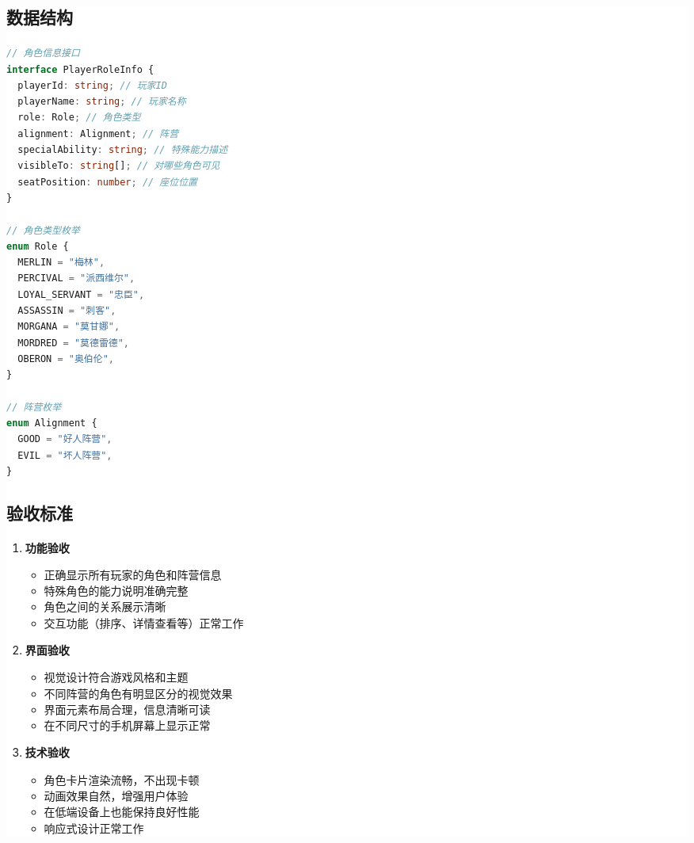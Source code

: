 ```
```

## 数据结构

```typescript
// 角色信息接口
interface PlayerRoleInfo {
  playerId: string; // 玩家ID
  playerName: string; // 玩家名称
  role: Role; // 角色类型
  alignment: Alignment; // 阵营
  specialAbility: string; // 特殊能力描述
  visibleTo: string[]; // 对哪些角色可见
  seatPosition: number; // 座位位置
}

// 角色类型枚举
enum Role {
  MERLIN = "梅林",
  PERCIVAL = "派西维尔",
  LOYAL_SERVANT = "忠臣",
  ASSASSIN = "刺客",
  MORGANA = "莫甘娜",
  MORDRED = "莫德雷德",
  OBERON = "奥伯伦",
}

// 阵营枚举
enum Alignment {
  GOOD = "好人阵营",
  EVIL = "坏人阵营",
}
```

## 验收标准

1. **功能验收**

   - 正确显示所有玩家的角色和阵营信息
   - 特殊角色的能力说明准确完整
   - 角色之间的关系展示清晰
   - 交互功能（排序、详情查看等）正常工作

2. **界面验收**

   - 视觉设计符合游戏风格和主题
   - 不同阵营的角色有明显区分的视觉效果
   - 界面元素布局合理，信息清晰可读
   - 在不同尺寸的手机屏幕上显示正常

3. **技术验收**
   - 角色卡片渲染流畅，不出现卡顿
   - 动画效果自然，增强用户体验
   - 在低端设备上也能保持良好性能
   - 响应式设计正常工作
